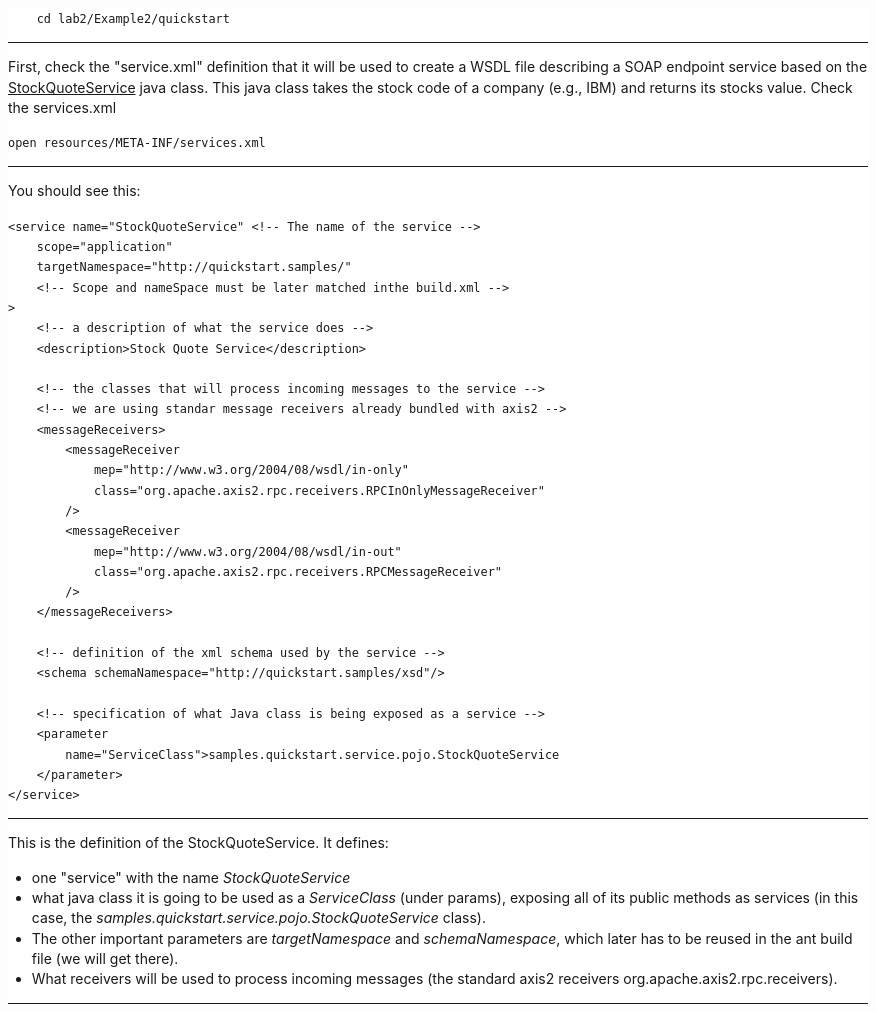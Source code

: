 ```
	cd lab2/Example2/quickstart
```

---

First, check the "service.xml" definition that it will be used to create a WSDL file describing a SOAP endpoint service based on the [StockQuoteService](https://github.com/cdparra/introsde2013/blob/master/lab2/Example2/quickstart/service/pojo/StockQuoteService.java) java class. This java class takes the stock code of a company (e.g., IBM) and returns its stocks value. Check the services.xml

	open resources/META-INF/services.xml
	
---

You should see this: 

	<service name="StockQuoteService" <!-- The name of the service -->
		scope="application"
		targetNamespace="http://quickstart.samples/"
		<!-- Scope and nameSpace must be later matched inthe build.xml -->
	>
		<!-- a description of what the service does -->
		<description>Stock Quote Service</description>
		
		<!-- the classes that will process incoming messages to the service -->
		<!-- we are using standar message receivers already bundled with axis2 -->
		<messageReceivers>
			<messageReceiver
				mep="http://www.w3.org/2004/08/wsdl/in-only"
				class="org.apache.axis2.rpc.receivers.RPCInOnlyMessageReceiver"
			/>
			<messageReceiver
				mep="http://www.w3.org/2004/08/wsdl/in-out"
				class="org.apache.axis2.rpc.receivers.RPCMessageReceiver"
			/>
		</messageReceivers>
		
		<!-- definition of the xml schema used by the service -->
		<schema schemaNamespace="http://quickstart.samples/xsd"/>
		
		<!-- specification of what Java class is being exposed as a service -->
		<parameter
			name="ServiceClass">samples.quickstart.service.pojo.StockQuoteService
		</parameter>
	</service>

---

This is the definition of the StockQuoteService. It defines: 

* one "service" with the name *StockQuoteService* 
* what java class it is going to be used as a *ServiceClass* (under params), exposing all of its public methods as services (in this case, the *samples.quickstart.service.pojo.StockQuoteService* class).  
* The other important parameters are *targetNamespace* and *schemaNamespace*, which later has to be reused in the ant build file (we will get there). 
* What receivers will be used to process incoming messages (the standard axis2 receivers org.apache.axis2.rpc.receivers).  

---